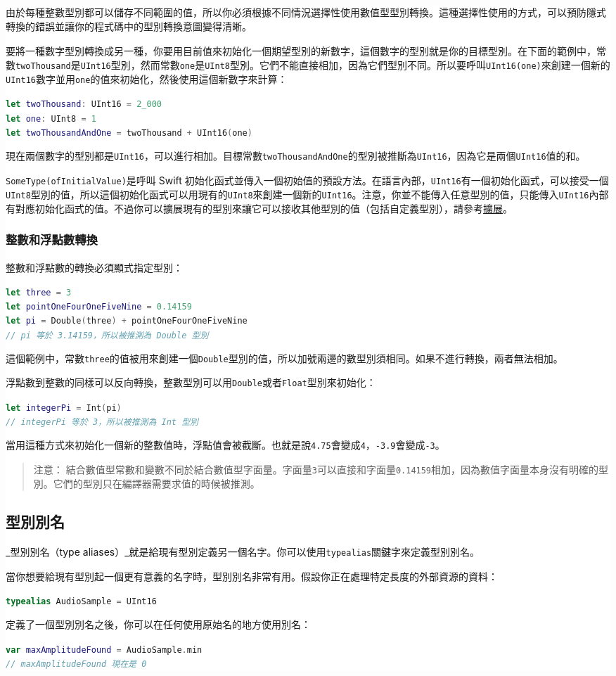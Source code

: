 由於每種整數型別都可以儲存不同範圍的值，所以你必須根據不同情況選擇性使用數值型型別轉換。這種選擇性使用的方式，可以預防隱式轉換的錯誤並讓你的程式碼中的型別轉換意圖變得清晰。

要將一種數字型別轉換成另一種，你要用目前值來初始化一個期望型別的新數字，這個數字的型別就是你的目標型別。在下面的範例中，常數`twoThousand`是`UInt16`型別，然而常數`one`是`UInt8`型別。它們不能直接相加，因為它們型別不同。所以要呼叫`UInt16(one)`來創建一個新的`UInt16`數字並用`one`的值來初始化，然後使用這個新數字來計算：

```swift
let twoThousand: UInt16 = 2_000
let one: UInt8 = 1
let twoThousandAndOne = twoThousand + UInt16(one)
```

現在兩個數字的型別都是`UInt16`，可以進行相加。目標常數`twoThousandAndOne`的型別被推斷為`UInt16`，因為它是兩個`UInt16`值的和。

`SomeType(ofInitialValue)`是呼叫 Swift 初始化函式並傳入一個初始值的預設方法。在語言內部，`UInt16`有一個初始化函式，可以接受一個`UInt8`型別的值，所以這個初始化函式可以用現有的`UInt8`來創建一個新的`UInt16`。注意，你並不能傳入任意型別的值，只能傳入`UInt16`內部有對應初始化函式的值。不過你可以擴展現有的型別來讓它可以接收其他型別的值（包括自定義型別），請參考[擴展](20_Extensions.html)。

### 整數和浮點數轉換

整數和浮點數的轉換必須顯式指定型別：

```swift
let three = 3
let pointOneFourOneFiveNine = 0.14159
let pi = Double(three) + pointOneFourOneFiveNine
// pi 等於 3.14159，所以被推測為 Double 型別
```

這個範例中，常數`three`的值被用來創建一個`Double`型別的值，所以加號兩邊的數型別須相同。如果不進行轉換，兩者無法相加。

浮點數到整數的同樣可以反向轉換，整數型別可以用`Double`或者`Float`型別來初始化：

```swift
let integerPi = Int(pi)
// integerPi 等於 3，所以被推測為 Int 型別
```

當用這種方式來初始化一個新的整數值時，浮點值會被截斷。也就是說`4.75`會變成`4`，`-3.9`會變成`-3`。

> 注意：
結合數值型常數和變數不同於結合數值型字面量。字面量`3`可以直接和字面量`0.14159`相加，因為數值字面量本身沒有明確的型別。它們的型別只在編譯器需要求值的時候被推測。

<a name="type_aliases"></a>
## 型別別名

_型別別名（type aliases）_就是給現有型別定義另一個名字。你可以使用`typealias`關鍵字來定義型別別名。

當你想要給現有型別起一個更有意義的名字時，型別別名非常有用。假設你正在處理特定長度的外部資源的資料：

```swift
typealias AudioSample = UInt16
```

定義了一個型別別名之後，你可以在任何使用原始名的地方使用別名：

```swift
var maxAmplitudeFound = AudioSample.min
// maxAmplitudeFound 現在是 0
```
